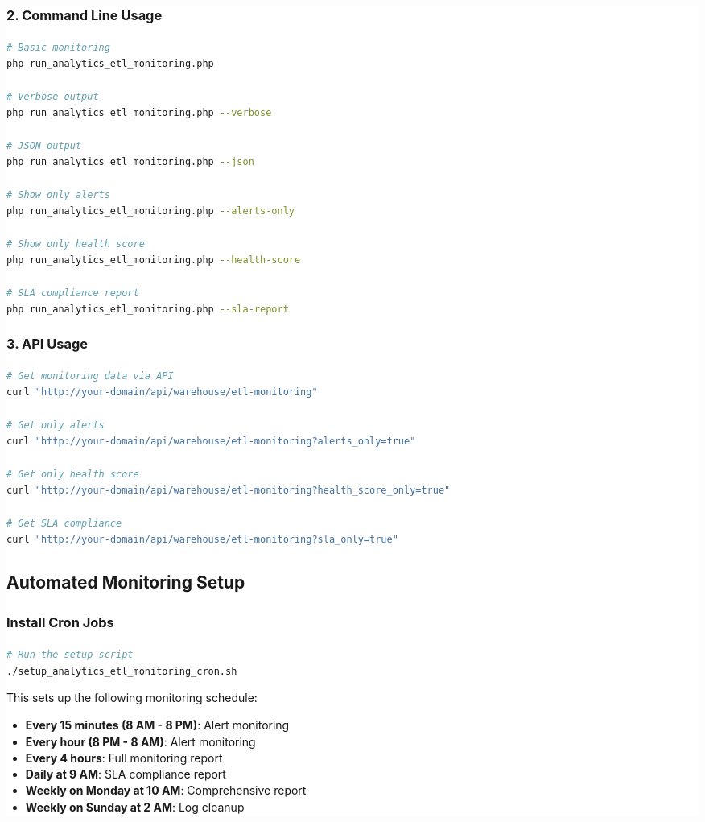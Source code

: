 ### 2. Command Line Usage

```bash
# Basic monitoring
php run_analytics_etl_monitoring.php

# Verbose output
php run_analytics_etl_monitoring.php --verbose

# JSON output
php run_analytics_etl_monitoring.php --json

# Show only alerts
php run_analytics_etl_monitoring.php --alerts-only

# Show only health score
php run_analytics_etl_monitoring.php --health-score

# SLA compliance report
php run_analytics_etl_monitoring.php --sla-report
```

### 3. API Usage

```bash
# Get monitoring data via API
curl "http://your-domain/api/warehouse/etl-monitoring"

# Get only alerts
curl "http://your-domain/api/warehouse/etl-monitoring?alerts_only=true"

# Get only health score
curl "http://your-domain/api/warehouse/etl-monitoring?health_score_only=true"

# Get SLA compliance
curl "http://your-domain/api/warehouse/etl-monitoring?sla_only=true"
```

## Automated Monitoring Setup

### Install Cron Jobs

```bash
# Run the setup script
./setup_analytics_etl_monitoring_cron.sh
```

This sets up the following monitoring schedule:

-   **Every 15 minutes (8 AM - 8 PM)**: Alert monitoring
-   **Every hour (8 PM - 8 AM)**: Alert monitoring
-   **Every 4 hours**: Full monitoring report
-   **Daily at 9 AM**: SLA compliance report
-   **Weekly on Monday at 10 AM**: Comprehensive report
-   **Weekly on Sunday at 2 AM**: Log cleanup
